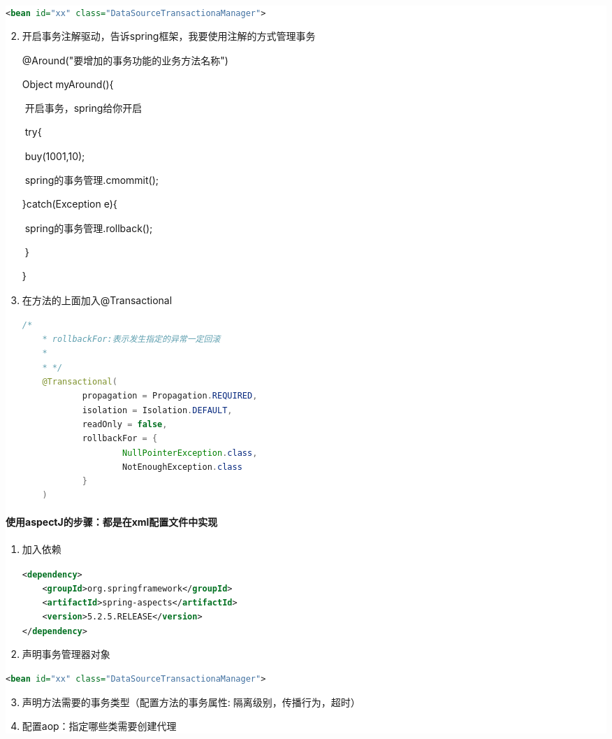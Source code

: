   ```xml
  <bean id="xx" class="DataSourceTransactionaManager">
  ```

2. 开启事务注解驱动，告诉spring框架，我要使用注解的方式管理事务

   @Around("要增加的事务功能的业务方法名称")

   Object myAround(){

   ​	开启事务，spring给你开启

   ​	try{

   ​		buy(1001,10);

   ​		spring的事务管理.cmommit();

   }catch(Exception e){

   ​		spring的事务管理.rollback();

   ​	}

   }

3. 在方法的上面加入@Transactional

   ```java
   /*
       * rollbackFor:表示发生指定的异常一定回滚
       *
       * */
       @Transactional(
               propagation = Propagation.REQUIRED,
               isolation = Isolation.DEFAULT,
               readOnly = false,
               rollbackFor = {
                       NullPointerException.class,
                       NotEnoughException.class
               }
       )
   ```

   

#### 使用aspectJ的步骤：都是在xml配置文件中实现

1. 加入依赖

   ```xml
   <dependency> 
       <groupId>org.springframework</groupId> 
       <artifactId>spring-aspects</artifactId> 
       <version>5.2.5.RELEASE</version>
   </dependency>
   
   ```

2. 声明事务管理器对象
```xml
<bean id="xx" class="DataSourceTransactionaManager">
```

3. 声明方法需要的事务类型（配置方法的事务属性: 隔离级别，传播行为，超时）

4. 配置aop：指定哪些类需要创建代理

